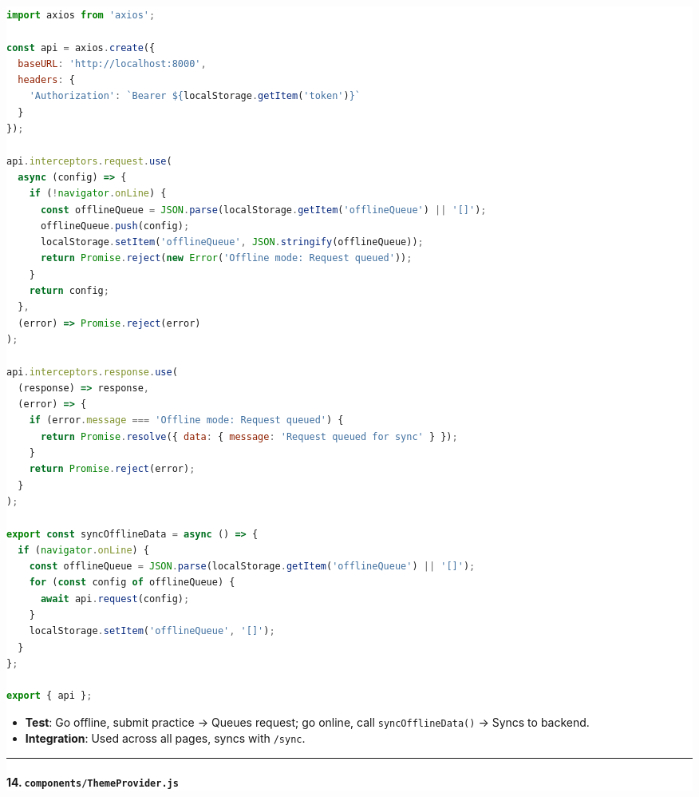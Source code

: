 ```javascript
import axios from 'axios';

const api = axios.create({
  baseURL: 'http://localhost:8000',
  headers: {
    'Authorization': `Bearer ${localStorage.getItem('token')}`
  }
});

api.interceptors.request.use(
  async (config) => {
    if (!navigator.onLine) {
      const offlineQueue = JSON.parse(localStorage.getItem('offlineQueue') || '[]');
      offlineQueue.push(config);
      localStorage.setItem('offlineQueue', JSON.stringify(offlineQueue));
      return Promise.reject(new Error('Offline mode: Request queued'));
    }
    return config;
  },
  (error) => Promise.reject(error)
);

api.interceptors.response.use(
  (response) => response,
  (error) => {
    if (error.message === 'Offline mode: Request queued') {
      return Promise.resolve({ data: { message: 'Request queued for sync' } });
    }
    return Promise.reject(error);
  }
);

export const syncOfflineData = async () => {
  if (navigator.onLine) {
    const offlineQueue = JSON.parse(localStorage.getItem('offlineQueue') || '[]');
    for (const config of offlineQueue) {
      await api.request(config);
    }
    localStorage.setItem('offlineQueue', '[]');
  }
};

export { api };
```

* **Test**: Go offline, submit practice → Queues request; go online, call `syncOfflineData()` → Syncs to backend.
* **Integration**: Used across all pages, syncs with `/sync`.

***

#### 14. `components/ThemeProvider.js`
